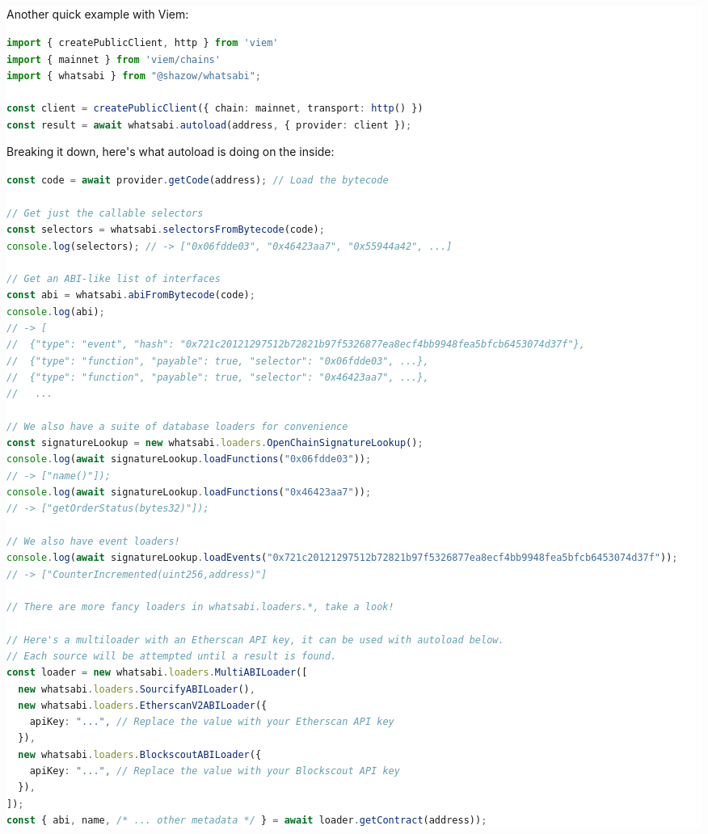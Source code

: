 Another quick example with Viem:

```typescript
import { createPublicClient, http } from 'viem'
import { mainnet } from 'viem/chains'
import { whatsabi } from "@shazow/whatsabi";
 
const client = createPublicClient({ chain: mainnet, transport: http() })
const result = await whatsabi.autoload(address, { provider: client });
```


Breaking it down, here's what autoload is doing on the inside:

```typescript
const code = await provider.getCode(address); // Load the bytecode

// Get just the callable selectors
const selectors = whatsabi.selectorsFromBytecode(code);
console.log(selectors); // -> ["0x06fdde03", "0x46423aa7", "0x55944a42", ...]

// Get an ABI-like list of interfaces
const abi = whatsabi.abiFromBytecode(code);
console.log(abi);
// -> [
//  {"type": "event", "hash": "0x721c20121297512b72821b97f5326877ea8ecf4bb9948fea5bfcb6453074d37f"},
//  {"type": "function", "payable": true, "selector": "0x06fdde03", ...},
//  {"type": "function", "payable": true, "selector": "0x46423aa7", ...},
//   ...

// We also have a suite of database loaders for convenience
const signatureLookup = new whatsabi.loaders.OpenChainSignatureLookup();
console.log(await signatureLookup.loadFunctions("0x06fdde03"));
// -> ["name()"]);
console.log(await signatureLookup.loadFunctions("0x46423aa7"));
// -> ["getOrderStatus(bytes32)"]);

// We also have event loaders!
console.log(await signatureLookup.loadEvents("0x721c20121297512b72821b97f5326877ea8ecf4bb9948fea5bfcb6453074d37f"));
// -> ["CounterIncremented(uint256,address)"]

// There are more fancy loaders in whatsabi.loaders.*, take a look!

// Here's a multiloader with an Etherscan API key, it can be used with autoload below.
// Each source will be attempted until a result is found.
const loader = new whatsabi.loaders.MultiABILoader([
  new whatsabi.loaders.SourcifyABILoader(),
  new whatsabi.loaders.EtherscanV2ABILoader({
    apiKey: "...", // Replace the value with your Etherscan API key
  }),
  new whatsabi.loaders.BlockscoutABILoader({
    apiKey: "...", // Replace the value with your Blockscout API key
  }),
]);
const { abi, name, /* ... other metadata */ } = await loader.getContract(address));
```
